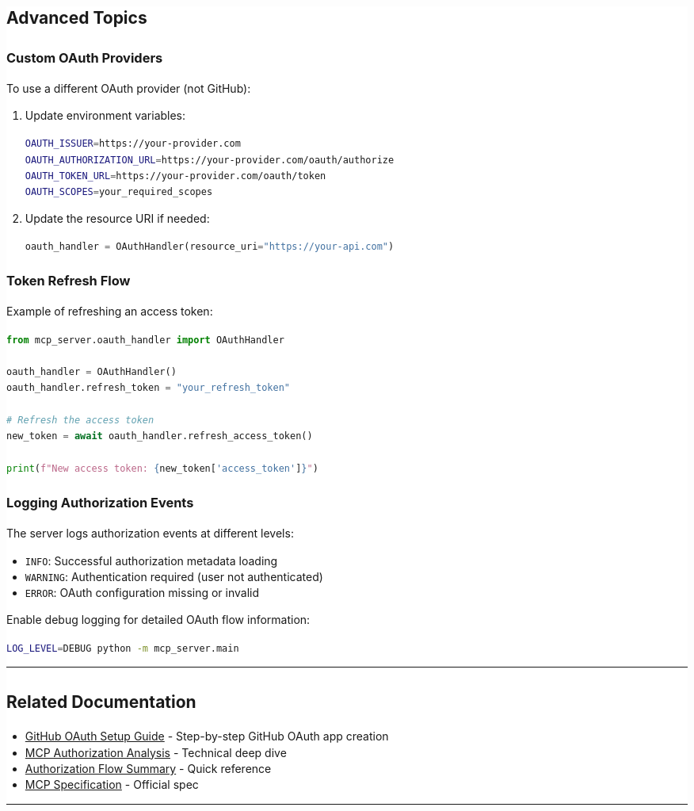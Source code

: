 ## Advanced Topics

### Custom OAuth Providers

To use a different OAuth provider (not GitHub):

1. Update environment variables:
   ```bash
   OAUTH_ISSUER=https://your-provider.com
   OAUTH_AUTHORIZATION_URL=https://your-provider.com/oauth/authorize
   OAUTH_TOKEN_URL=https://your-provider.com/oauth/token
   OAUTH_SCOPES=your_required_scopes
   ```

2. Update the resource URI if needed:
   ```python
   oauth_handler = OAuthHandler(resource_uri="https://your-api.com")
   ```

### Token Refresh Flow

Example of refreshing an access token:

```python
from mcp_server.oauth_handler import OAuthHandler

oauth_handler = OAuthHandler()
oauth_handler.refresh_token = "your_refresh_token"

# Refresh the access token
new_token = await oauth_handler.refresh_access_token()

print(f"New access token: {new_token['access_token']}")
```

### Logging Authorization Events

The server logs authorization events at different levels:

- `INFO`: Successful authorization metadata loading
- `WARNING`: Authentication required (user not authenticated)
- `ERROR`: OAuth configuration missing or invalid

Enable debug logging for detailed OAuth flow information:
```bash
LOG_LEVEL=DEBUG python -m mcp_server.main
```

---

## Related Documentation

- [GitHub OAuth Setup Guide](./setup-auth-github.md) - Step-by-step GitHub OAuth app creation
- [MCP Authorization Analysis](./MCP_AUTHORIZATION_ANALYSIS.md) - Technical deep dive
- [Authorization Flow Summary](./AUTHORIZATION_FLOW_SUMMARY.md) - Quick reference
- [MCP Specification](https://modelcontextprotocol.io/specification/2025-06-18/basic/authorization) - Official spec

---